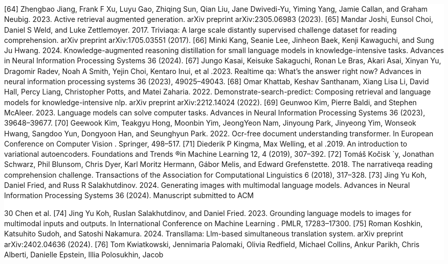 [64] Zhengbao Jiang, Frank F Xu, Luyu Gao, Zhiqing Sun, Qian Liu, Jane Dwivedi-Yu, Yiming Yang, Jamie Callan, and Graham Neubig. 2023. Active
retrieval augmented generation. arXiv preprint arXiv:2305.06983 (2023).
[65] Mandar Joshi, Eunsol Choi, Daniel S Weld, and Luke Zettlemoyer. 2017. Triviaqa: A large scale distantly supervised challenge dataset for reading
comprehension. arXiv preprint arXiv:1705.03551 (2017).
[66] Minki Kang, Seanie Lee, Jinheon Baek, Kenji Kawaguchi, and Sung Ju Hwang. 2024. Knowledge-augmented reasoning distillation for small
language models in knowledge-intensive tasks. Advances in Neural Information Processing Systems 36 (2024).
[67] Jungo Kasai, Keisuke Sakaguchi, Ronan Le Bras, Akari Asai, Xinyan Yu, Dragomir Radev, Noah A Smith, Yejin Choi, Kentaro Inui, et al .2023.
Realtime qa: What’s the answer right now? Advances in neural information processing systems 36 (2023), 49025–49043.
[68] Omar Khattab, Keshav Santhanam, Xiang Lisa Li, David Hall, Percy Liang, Christopher Potts, and Matei Zaharia. 2022. Demonstrate-search-predict:
Composing retrieval and language models for knowledge-intensive nlp. arXiv preprint arXiv:2212.14024 (2022).
[69] Geunwoo Kim, Pierre Baldi, and Stephen McAleer. 2023. Language models can solve computer tasks. Advances in Neural Information Processing
Systems 36 (2023), 39648–39677.
[70] Geewook Kim, Teakgyu Hong, Moonbin Yim, JeongYeon Nam, Jinyoung Park, Jinyeong Yim, Wonseok Hwang, Sangdoo Yun, Dongyoon Han, and
Seunghyun Park. 2022. Ocr-free document understanding transformer. In European Conference on Computer Vision . Springer, 498–517.
[71] Diederik P Kingma, Max Welling, et al .2019. An introduction to variational autoencoders. Foundations and Trends ®in Machine Learning 12, 4
(2019), 307–392.
[72] Tomáš Kočisk `y, Jonathan Schwarz, Phil Blunsom, Chris Dyer, Karl Moritz Hermann, Gábor Melis, and Edward Grefenstette. 2018. The narrativeqa
reading comprehension challenge. Transactions of the Association for Computational Linguistics 6 (2018), 317–328.
[73] Jing Yu Koh, Daniel Fried, and Russ R Salakhutdinov. 2024. Generating images with multimodal language models. Advances in Neural Information
Processing Systems 36 (2024).
Manuscript submitted to ACM

30 Chen et al.
[74] Jing Yu Koh, Ruslan Salakhutdinov, and Daniel Fried. 2023. Grounding language models to images for multimodal inputs and outputs. In International
Conference on Machine Learning . PMLR, 17283–17300.
[75] Roman Koshkin, Katsuhito Sudoh, and Satoshi Nakamura. 2024. Transllama: Llm-based simultaneous translation system. arXiv preprint
arXiv:2402.04636 (2024).
[76] Tom Kwiatkowski, Jennimaria Palomaki, Olivia Redfield, Michael Collins, Ankur Parikh, Chris Alberti, Danielle Epstein, Illia Polosukhin, Jacob
